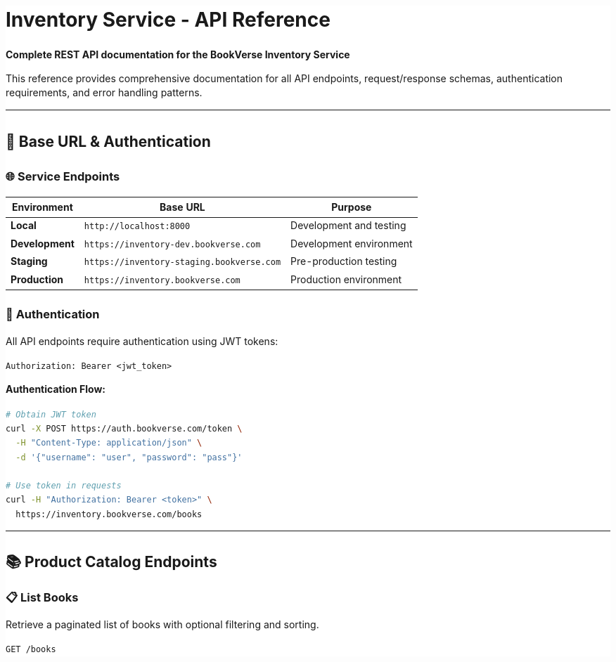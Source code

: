 # Inventory Service - API Reference

**Complete REST API documentation for the BookVerse Inventory Service**

This reference provides comprehensive documentation for all API endpoints, request/response schemas, authentication requirements, and error handling patterns.

---

## 🔗 Base URL & Authentication

### 🌐 **Service Endpoints**

| Environment | Base URL | Purpose |
|-------------|----------|---------|
| **Local** | `http://localhost:8000` | Development and testing |
| **Development** | `https://inventory-dev.bookverse.com` | Development environment |
| **Staging** | `https://inventory-staging.bookverse.com` | Pre-production testing |
| **Production** | `https://inventory.bookverse.com` | Production environment |

### 🔑 **Authentication**

All API endpoints require authentication using JWT tokens:

```http
Authorization: Bearer <jwt_token>
```

**Authentication Flow:**
```bash
# Obtain JWT token
curl -X POST https://auth.bookverse.com/token \
  -H "Content-Type: application/json" \
  -d '{"username": "user", "password": "pass"}'

# Use token in requests
curl -H "Authorization: Bearer <token>" \
  https://inventory.bookverse.com/books
```

---

## 📚 Product Catalog Endpoints

### 📋 **List Books**

Retrieve a paginated list of books with optional filtering and sorting.

```http
GET /books
```
